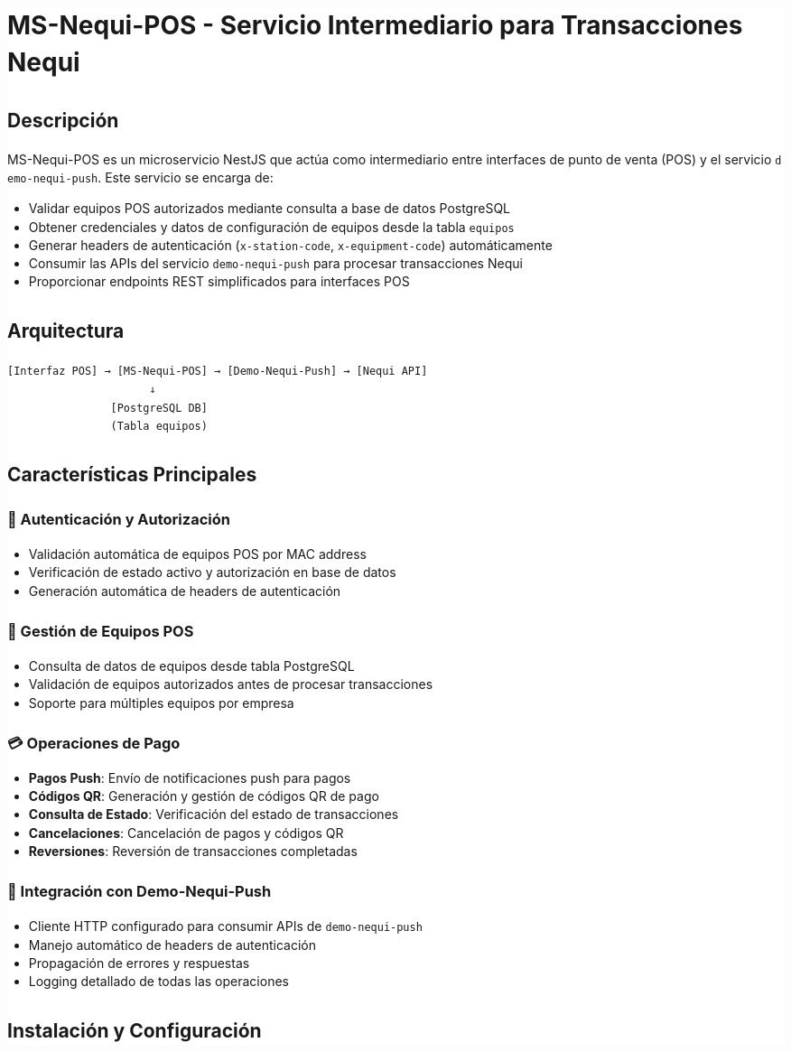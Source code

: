 # MS-Nequi-POS - Servicio Intermediario para Transacciones Nequi

## Descripción

MS-Nequi-POS es un microservicio NestJS que actúa como intermediario entre interfaces de punto de venta (POS) y el servicio `demo-nequi-push`. Este servicio se encarga de:

- Validar equipos POS autorizados mediante consulta a base de datos PostgreSQL
- Obtener credenciales y datos de configuración de equipos desde la tabla `equipos`
- Generar headers de autenticación (`x-station-code`, `x-equipment-code`) automáticamente
- Consumir las APIs del servicio `demo-nequi-push` para procesar transacciones Nequi
- Proporcionar endpoints REST simplificados para interfaces POS

## Arquitectura

```
[Interfaz POS] → [MS-Nequi-POS] → [Demo-Nequi-Push] → [Nequi API]
                      ↓
                [PostgreSQL DB]
                (Tabla equipos)
```

## Características Principales

### 🔐 Autenticación y Autorización
- Validación automática de equipos POS por MAC address
- Verificación de estado activo y autorización en base de datos
- Generación automática de headers de autenticación

### 🏪 Gestión de Equipos POS
- Consulta de datos de equipos desde tabla PostgreSQL
- Validación de equipos autorizados antes de procesar transacciones
- Soporte para múltiples equipos por empresa

### 💳 Operaciones de Pago
- **Pagos Push**: Envío de notificaciones push para pagos
- **Códigos QR**: Generación y gestión de códigos QR de pago
- **Consulta de Estado**: Verificación del estado de transacciones
- **Cancelaciones**: Cancelación de pagos y códigos QR
- **Reversiones**: Reversión de transacciones completadas

### 🔄 Integración con Demo-Nequi-Push
- Cliente HTTP configurado para consumir APIs de `demo-nequi-push`
- Manejo automático de headers de autenticación
- Propagación de errores y respuestas
- Logging detallado de todas las operaciones

## Instalación y Configuración
